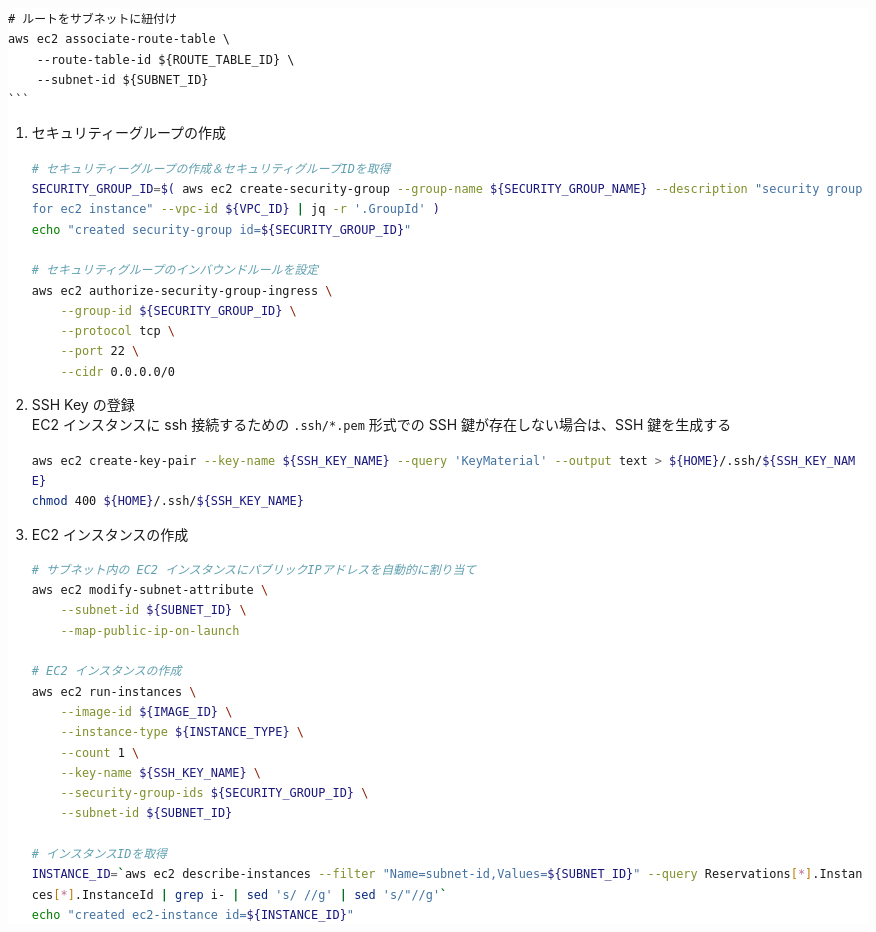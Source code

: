     # ルートをサブネットに紐付け
    aws ec2 associate-route-table \
        --route-table-id ${ROUTE_TABLE_ID} \
        --subnet-id ${SUBNET_ID}
    ```

1. セキュリティーグループの作成<br>
    ```sh
    # セキュリティーグループの作成＆セキュリティグループIDを取得
    SECURITY_GROUP_ID=$( aws ec2 create-security-group --group-name ${SECURITY_GROUP_NAME} --description "security group for ec2 instance" --vpc-id ${VPC_ID} | jq -r '.GroupId' )
    echo "created security-group id=${SECURITY_GROUP_ID}"

    # セキュリティグループのインバウンドルールを設定
    aws ec2 authorize-security-group-ingress \
        --group-id ${SECURITY_GROUP_ID} \
        --protocol tcp \
        --port 22 \
        --cidr 0.0.0.0/0
    ```

1. SSH Key の登録<br>
    EC2 インスタンスに ssh 接続するための `.ssh/*.pem` 形式での SSH 鍵が存在しない場合は、SSH 鍵を生成する
    ```sh
    aws ec2 create-key-pair --key-name ${SSH_KEY_NAME} --query 'KeyMaterial' --output text > ${HOME}/.ssh/${SSH_KEY_NAME}
    chmod 400 ${HOME}/.ssh/${SSH_KEY_NAME}
    ```

1. EC2 インスタンスの作成<br>
    ```sh
    # サブネット内の EC2 インスタンスにパブリックIPアドレスを自動的に割り当て
    aws ec2 modify-subnet-attribute \
        --subnet-id ${SUBNET_ID} \
        --map-public-ip-on-launch

    # EC2 インスタンスの作成
    aws ec2 run-instances \
        --image-id ${IMAGE_ID} \
        --instance-type ${INSTANCE_TYPE} \
        --count 1 \
        --key-name ${SSH_KEY_NAME} \
        --security-group-ids ${SECURITY_GROUP_ID} \
        --subnet-id ${SUBNET_ID}

    # インスタンスIDを取得
    INSTANCE_ID=`aws ec2 describe-instances --filter "Name=subnet-id,Values=${SUBNET_ID}" --query Reservations[*].Instances[*].InstanceId | grep i- | sed 's/ //g' | sed 's/"//g'`
    echo "created ec2-instance id=${INSTANCE_ID}"
